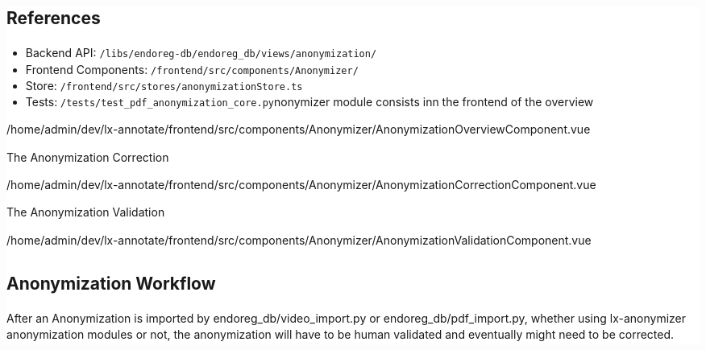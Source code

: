 
## References

- Backend API: `/libs/endoreg-db/endoreg_db/views/anonymization/`
- Frontend Components: `/frontend/src/components/Anonymizer/`
- Store: `/frontend/src/stores/anonymizationStore.ts`
- Tests: `/tests/test_pdf_anonymization_core.py`nonymizer module consists inn the frontend of the overview

/home/admin/dev/lx-annotate/frontend/src/components/Anonymizer/AnonymizationOverviewComponent.vue

The Anonymization Correction

/home/admin/dev/lx-annotate/frontend/src/components/Anonymizer/AnonymizationCorrectionComponent.vue

The Anonymization Validation

/home/admin/dev/lx-annotate/frontend/src/components/Anonymizer/AnonymizationValidationComponent.vue



## Anonymization Workflow

After an Anonymization is imported by endoreg_db/video_import.py or endoreg_db/pdf_import.py, whether using lx-anonymizer anonymization modules or not, the anonymization will have to be human validated and eventually might need to be corrected.